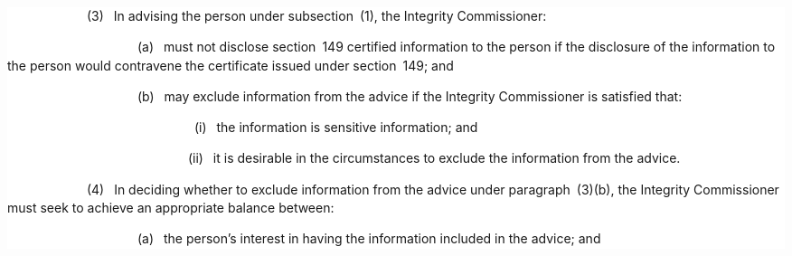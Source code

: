              (3)  In advising the person under subsection (1), the Integrity Commissioner:

                     (a)  must not disclose section 149 certified information to the person if the disclosure of the information to the person would contravene the certificate issued under section 149; and

                     (b)  may exclude information from the advice if the Integrity Commissioner is satisfied that:

                              (i)  the information is sensitive information; and

                             (ii)  it is desirable in the circumstances to exclude the information from the advice.

             (4)  In deciding whether to exclude information from the advice under paragraph (3)(b), the Integrity Commissioner must seek to achieve an appropriate balance between:

                     (a)  the person’s interest in having the information included in the advice; and

